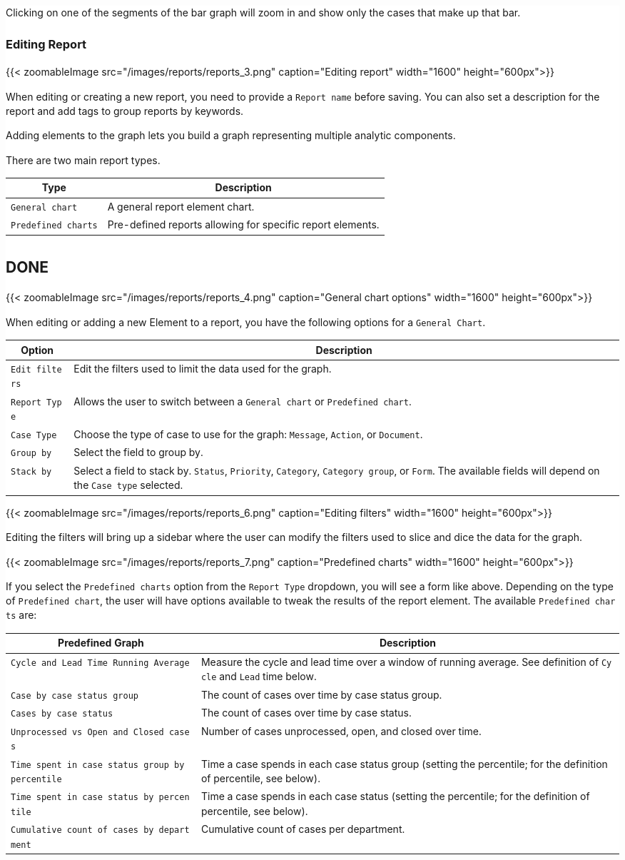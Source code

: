 Clicking on one of the segments of the bar graph will zoom in and show only the cases that make up that bar.

### Editing Report

{{< zoomableImage src="/images/reports/reports_3.png" caption="Editing report" width="1600" height="600px">}}

When editing or creating a new report, you need to provide a `Report name` before saving. You can also set a description for the report and add tags to group reports by keywords.

Adding elements to the graph lets you build a graph representing multiple analytic components.

There are two main report types.

| Type | Description |
| --- | --- |
| `General chart` | A general report element chart. |
| `Predefined charts` | Pre-defined reports allowing for specific report elements. |

DONE
---------------------------------------------------------------------------------------------------------

{{< zoomableImage src="/images/reports/reports_4.png" caption="General chart options" width="1600" height="600px">}}

When editing or adding a new Element to a report, you have the following options for a `General Chart`.

| Option | Description |
| --- | --- |
| `Edit filters` | Edit the filters used to limit the data used for the graph. |
| `Report Type` | Allows the user to switch between a `General chart` or `Predefined chart`. |
| `Case Type` | Choose the type of case to use for the graph: `Message`, `Action`, or `Document`. |
| `Group by` | Select the field to group by. |
| `Stack by` | Select a field to stack by. `Status`, `Priority`, `Category`, `Category group`, or `Form`. The available fields will depend on the `Case type` selected. |

{{< zoomableImage src="/images/reports/reports_6.png" caption="Editing filters" width="1600" height="600px">}}

Editing the filters will bring up a sidebar where the user can modify the filters used to slice and dice the data for the graph.

{{< zoomableImage src="/images/reports/reports_7.png" caption="Predefined charts" width="1600" height="600px">}}

If you select the `Predefined charts` option from the `Report Type` dropdown, you will see a form like above. Depending on the type of `Predefined chart`, the user will have options available to tweak the results of the report element. The available `Predefined charts` are:

| Predefined Graph | Description |
| --- | --- |
| `Cycle and Lead Time Running Average` | Measure the cycle and lead time over a window of running average. See definition of `Cycle` and `Lead` time below. |
| `Case by case status group` | The count of cases over time by case status group. |
| `Cases by case status` | The count of cases over time by case status.|
| `Unprocessed vs Open and Closed cases` | Number of cases unprocessed, open, and closed over time. |
| `Time spent in case status group by percentile` | Time a case spends in each case status group (setting the percentile; for the definition of percentile, see below). |
| `Time spent in case status by percentile` | Time a case spends in each case status (setting the percentile; for the definition of percentile, see below). |
| `Cumulative count of cases by department` | Cumulative count of cases per department. |